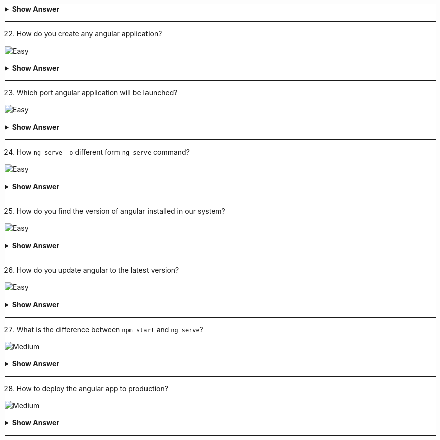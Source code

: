 <details><summary> <b>Show Answer</b></summary></details>
	
--- 
	
22. How do you create any angular application?

![Easy](https://github.com/revaturelabs/interviewquestions/blob/dev/ComplexityTags/simple%20(2).svg)
	
<details><summary> <b>Show Answer</b></summary></details>
	
--- 

23. Which port angular application will be launched?

![Easy](https://github.com/revaturelabs/interviewquestions/blob/dev/ComplexityTags/simple%20(2).svg)
	
<details><summary> <b>Show Answer</b></summary></details>
	
--- 

24. How `ng serve -o` different form `ng serve` command?
	
![Easy](https://github.com/revaturelabs/interviewquestions/blob/dev/ComplexityTags/simple%20(2).svg)

<details><summary> <b>Show Answer</b></summary></details>
	
--- 

25. How do you find the version of angular installed in our system?
	
![Easy](https://github.com/revaturelabs/interviewquestions/blob/dev/ComplexityTags/simple%20(2).svg)

<details><summary> <b>Show Answer</b></summary></details>
	
--- 

26. How do you update angular to the latest version?

![Easy](https://github.com/revaturelabs/interviewquestions/blob/dev/ComplexityTags/simple%20(2).svg)
	
<details><summary> <b>Show Answer</b></summary></details>
	
--- 

27. What is the difference between `npm start` and `ng serve`?
	
![Medium](https://github.com/revaturelabs/interviewquestions/blob/dev/ComplexityTags/Medium%20(2).svg)

<details><summary> <b>Show Answer</b></summary></details>
	
--- 
	
28. How to deploy the angular app to production?

![Medium](https://github.com/revaturelabs/interviewquestions/blob/dev/ComplexityTags/Medium%20(2).svg)
	
<details><summary> <b>Show Answer</b></summary></details>
	
--- 
	